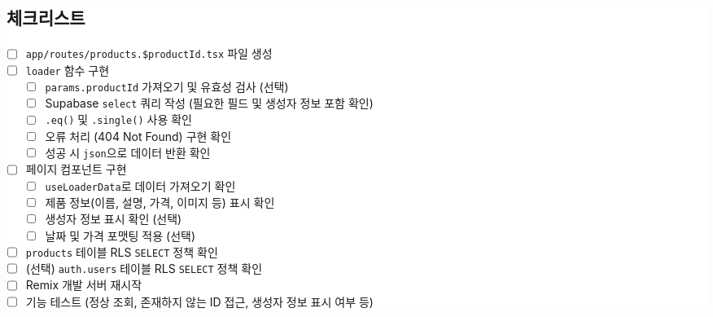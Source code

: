 ## 체크리스트

*   [ ] `app/routes/products.$productId.tsx` 파일 생성
*   [ ] `loader` 함수 구현
    *   [ ] `params.productId` 가져오기 및 유효성 검사 (선택)
    *   [ ] Supabase `select` 쿼리 작성 (필요한 필드 및 생성자 정보 포함 확인)
    *   [ ] `.eq()` 및 `.single()` 사용 확인
    *   [ ] 오류 처리 (404 Not Found) 구현 확인
    *   [ ] 성공 시 `json`으로 데이터 반환 확인
*   [ ] 페이지 컴포넌트 구현
    *   [ ] `useLoaderData`로 데이터 가져오기 확인
    *   [ ] 제품 정보(이름, 설명, 가격, 이미지 등) 표시 확인
    *   [ ] 생성자 정보 표시 확인 (선택)
    *   [ ] 날짜 및 가격 포맷팅 적용 (선택)
*   [ ] `products` 테이블 RLS `SELECT` 정책 확인
*   [ ] (선택) `auth.users` 테이블 RLS `SELECT` 정책 확인
*   [ ] Remix 개발 서버 재시작
*   [ ] 기능 테스트 (정상 조회, 존재하지 않는 ID 접근, 생성자 정보 표시 여부 등)
``` 